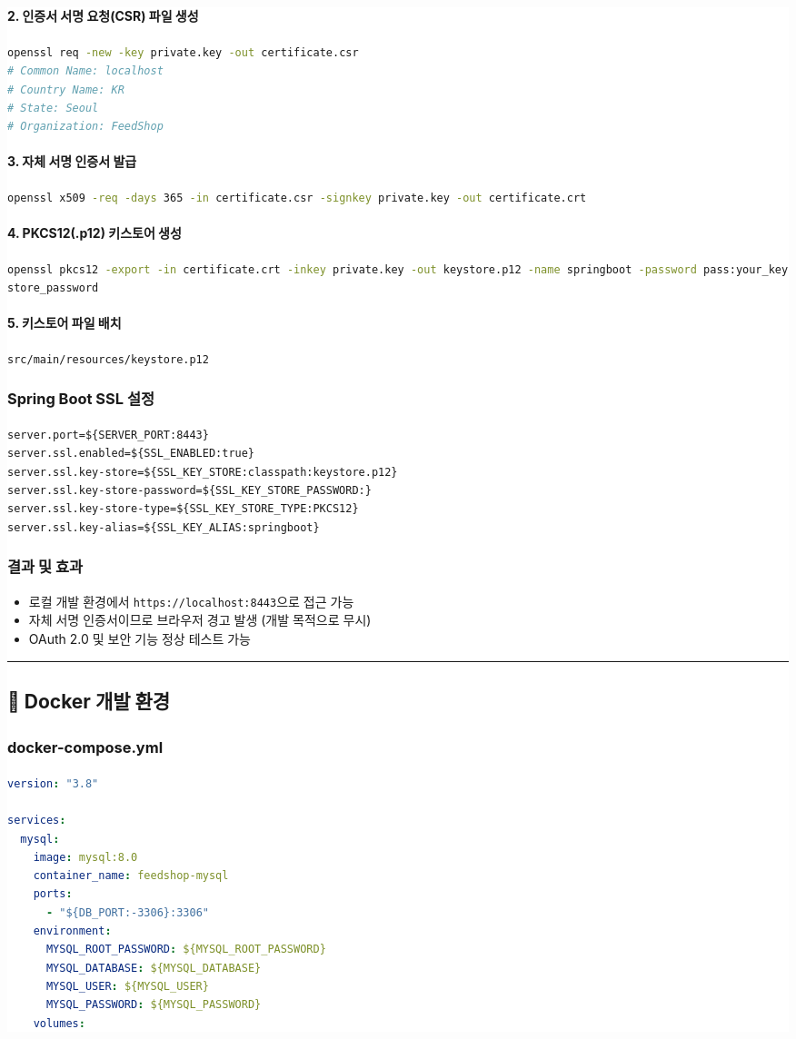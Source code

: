 #### 2. 인증서 서명 요청(CSR) 파일 생성

```bash
openssl req -new -key private.key -out certificate.csr
# Common Name: localhost
# Country Name: KR
# State: Seoul
# Organization: FeedShop
```

#### 3. 자체 서명 인증서 발급

```bash
openssl x509 -req -days 365 -in certificate.csr -signkey private.key -out certificate.crt
```

#### 4. PKCS12(.p12) 키스토어 생성

```bash
openssl pkcs12 -export -in certificate.crt -inkey private.key -out keystore.p12 -name springboot -password pass:your_keystore_password
```

#### 5. 키스토어 파일 배치

```
src/main/resources/keystore.p12
```

### Spring Boot SSL 설정

```properties
server.port=${SERVER_PORT:8443}
server.ssl.enabled=${SSL_ENABLED:true}
server.ssl.key-store=${SSL_KEY_STORE:classpath:keystore.p12}
server.ssl.key-store-password=${SSL_KEY_STORE_PASSWORD:}
server.ssl.key-store-type=${SSL_KEY_STORE_TYPE:PKCS12}
server.ssl.key-alias=${SSL_KEY_ALIAS:springboot}
```

### 결과 및 효과

- 로컬 개발 환경에서 `https://localhost:8443`으로 접근 가능
- 자체 서명 인증서이므로 브라우저 경고 발생 (개발 목적으로 무시)
- OAuth 2.0 및 보안 기능 정상 테스트 가능

---

## 🐳 Docker 개발 환경

### docker-compose.yml

```yaml
version: "3.8"

services:
  mysql:
    image: mysql:8.0
    container_name: feedshop-mysql
    ports:
      - "${DB_PORT:-3306}:3306"
    environment:
      MYSQL_ROOT_PASSWORD: ${MYSQL_ROOT_PASSWORD}
      MYSQL_DATABASE: ${MYSQL_DATABASE}
      MYSQL_USER: ${MYSQL_USER}
      MYSQL_PASSWORD: ${MYSQL_PASSWORD}
    volumes:
```